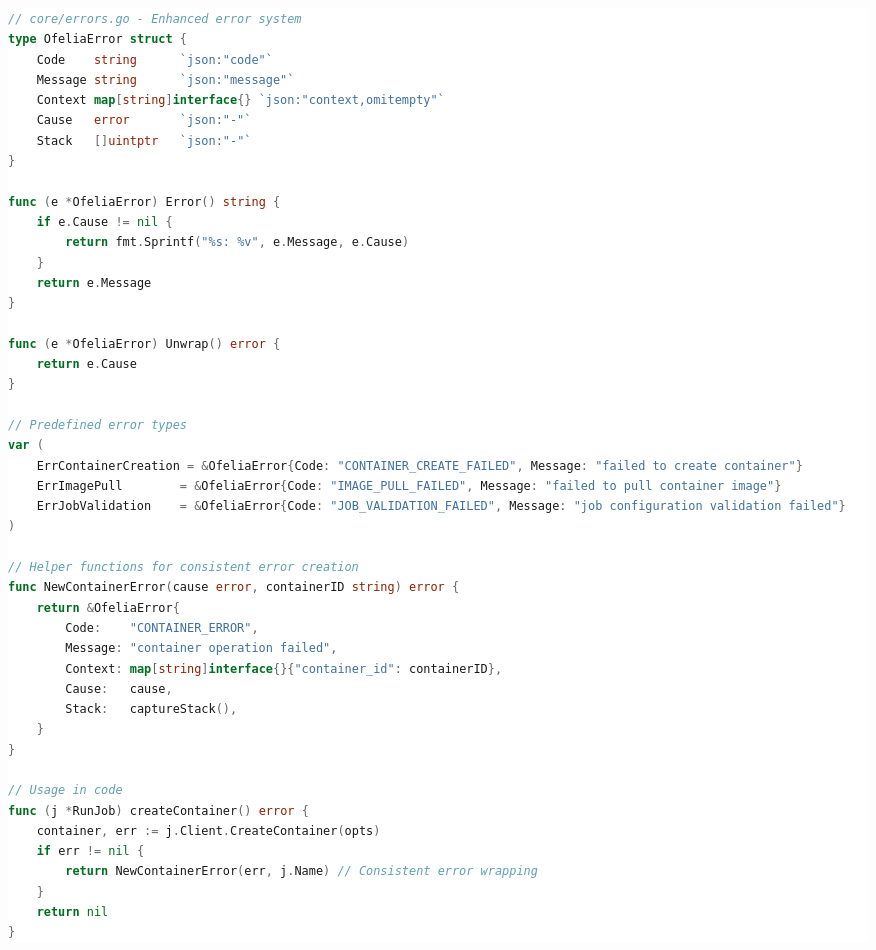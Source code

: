 ```go
// core/errors.go - Enhanced error system
type OfeliaError struct {
    Code    string      `json:"code"`
    Message string      `json:"message"`
    Context map[string]interface{} `json:"context,omitempty"`
    Cause   error       `json:"-"`
    Stack   []uintptr   `json:"-"`
}

func (e *OfeliaError) Error() string {
    if e.Cause != nil {
        return fmt.Sprintf("%s: %v", e.Message, e.Cause)
    }
    return e.Message
}

func (e *OfeliaError) Unwrap() error {
    return e.Cause
}

// Predefined error types
var (
    ErrContainerCreation = &OfeliaError{Code: "CONTAINER_CREATE_FAILED", Message: "failed to create container"}
    ErrImagePull        = &OfeliaError{Code: "IMAGE_PULL_FAILED", Message: "failed to pull container image"}
    ErrJobValidation    = &OfeliaError{Code: "JOB_VALIDATION_FAILED", Message: "job configuration validation failed"}
)

// Helper functions for consistent error creation
func NewContainerError(cause error, containerID string) error {
    return &OfeliaError{
        Code:    "CONTAINER_ERROR",
        Message: "container operation failed",
        Context: map[string]interface{}{"container_id": containerID},
        Cause:   cause,
        Stack:   captureStack(),
    }
}

// Usage in code
func (j *RunJob) createContainer() error {
    container, err := j.Client.CreateContainer(opts)
    if err != nil {
        return NewContainerError(err, j.Name) // Consistent error wrapping
    }
    return nil
}
```

